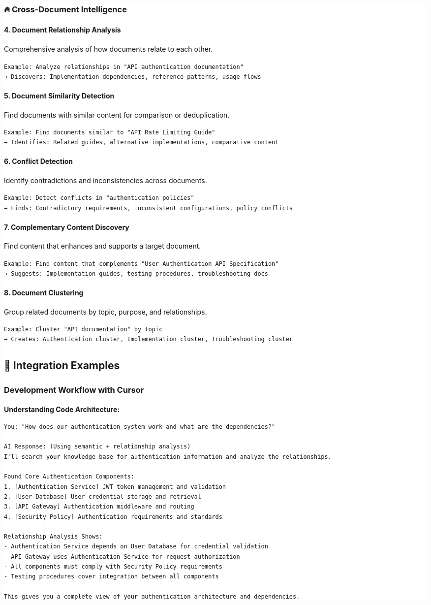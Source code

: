 ### 🔥 Cross-Document Intelligence

#### 4. **Document Relationship Analysis**
Comprehensive analysis of how documents relate to each other.

```
Example: Analyze relationships in "API authentication documentation"
→ Discovers: Implementation dependencies, reference patterns, usage flows
```

#### 5. **Document Similarity Detection**
Find documents with similar content for comparison or deduplication.

```
Example: Find documents similar to "API Rate Limiting Guide"  
→ Identifies: Related guides, alternative implementations, comparative content
```

#### 6. **Conflict Detection**
Identify contradictions and inconsistencies across documents.

```
Example: Detect conflicts in "authentication policies"
→ Finds: Contradictory requirements, inconsistent configurations, policy conflicts
```

#### 7. **Complementary Content Discovery**
Find content that enhances and supports a target document.

```
Example: Find content that complements "User Authentication API Specification"
→ Suggests: Implementation guides, testing procedures, troubleshooting docs
```

#### 8. **Document Clustering**
Group related documents by topic, purpose, and relationships.

```
Example: Cluster "API documentation" by topic
→ Creates: Authentication cluster, Implementation cluster, Troubleshooting cluster
```

## 🎯 Integration Examples

### Development Workflow with Cursor

**Understanding Code Architecture:**
```
You: "How does our authentication system work and what are the dependencies?"

AI Response: (Using semantic + relationship analysis)
I'll search your knowledge base for authentication information and analyze the relationships.

Found Core Authentication Components:
1. [Authentication Service] JWT token management and validation
2. [User Database] User credential storage and retrieval  
3. [API Gateway] Authentication middleware and routing
4. [Security Policy] Authentication requirements and standards

Relationship Analysis Shows:
- Authentication Service depends on User Database for credential validation
- API Gateway uses Authentication Service for request authorization
- All components must comply with Security Policy requirements
- Testing procedures cover integration between all components

This gives you a complete view of your authentication architecture and dependencies.
```

